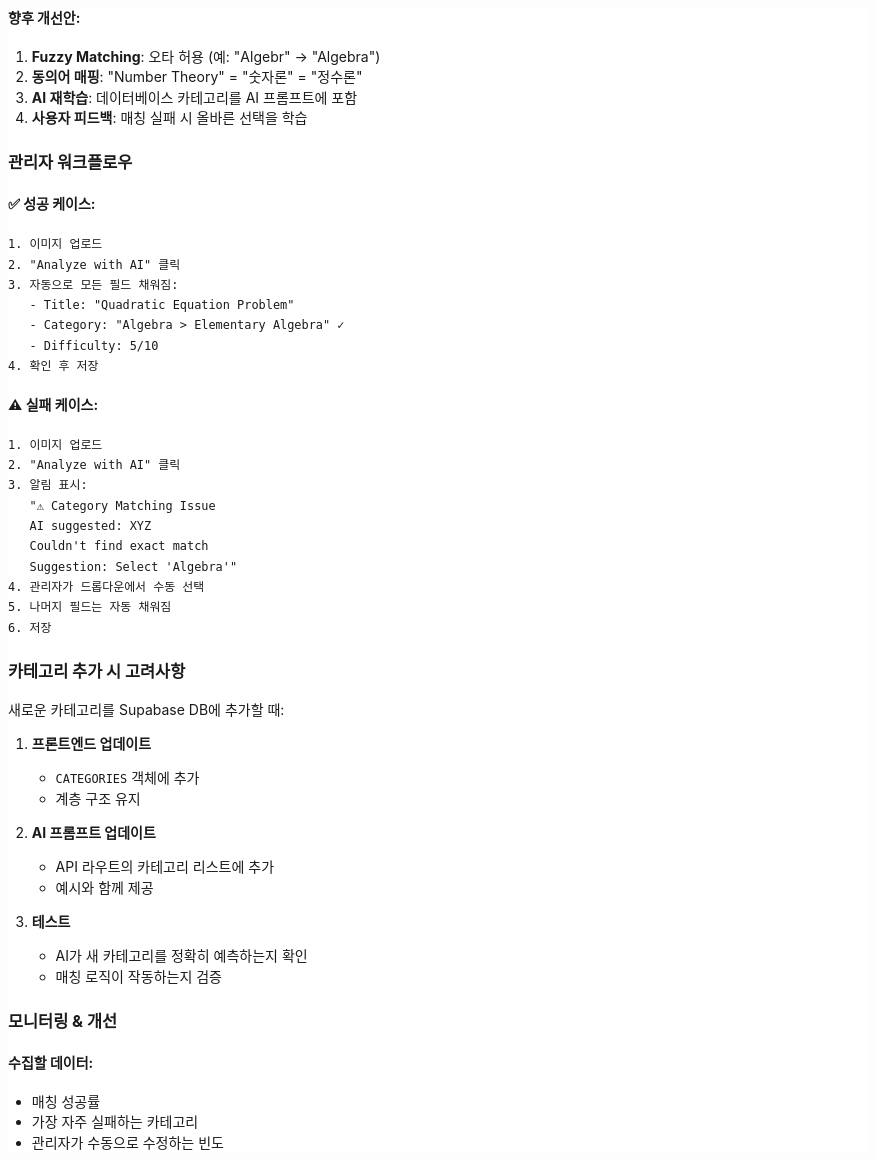 #### 향후 개선안:
1. **Fuzzy Matching**: 오타 허용 (예: "Algebr" → "Algebra")
2. **동의어 매핑**: "Number Theory" = "숫자론" = "정수론"
3. **AI 재학습**: 데이터베이스 카테고리를 AI 프롬프트에 포함
4. **사용자 피드백**: 매칭 실패 시 올바른 선택을 학습

### 관리자 워크플로우

#### ✅ 성공 케이스:
```
1. 이미지 업로드
2. "Analyze with AI" 클릭
3. 자동으로 모든 필드 채워짐:
   - Title: "Quadratic Equation Problem"
   - Category: "Algebra > Elementary Algebra" ✓
   - Difficulty: 5/10
4. 확인 후 저장
```

#### ⚠️ 실패 케이스:
```
1. 이미지 업로드
2. "Analyze with AI" 클릭
3. 알림 표시:
   "⚠️ Category Matching Issue
   AI suggested: XYZ
   Couldn't find exact match
   Suggestion: Select 'Algebra'"
4. 관리자가 드롭다운에서 수동 선택
5. 나머지 필드는 자동 채워짐
6. 저장
```

### 카테고리 추가 시 고려사항

새로운 카테고리를 Supabase DB에 추가할 때:

1. **프론트엔드 업데이트**
   - `CATEGORIES` 객체에 추가
   - 계층 구조 유지

2. **AI 프롬프트 업데이트**
   - API 라우트의 카테고리 리스트에 추가
   - 예시와 함께 제공

3. **테스트**
   - AI가 새 카테고리를 정확히 예측하는지 확인
   - 매칭 로직이 작동하는지 검증

### 모니터링 & 개선

#### 수집할 데이터:
- 매칭 성공률
- 가장 자주 실패하는 카테고리
- 관리자가 수동으로 수정하는 빈도

